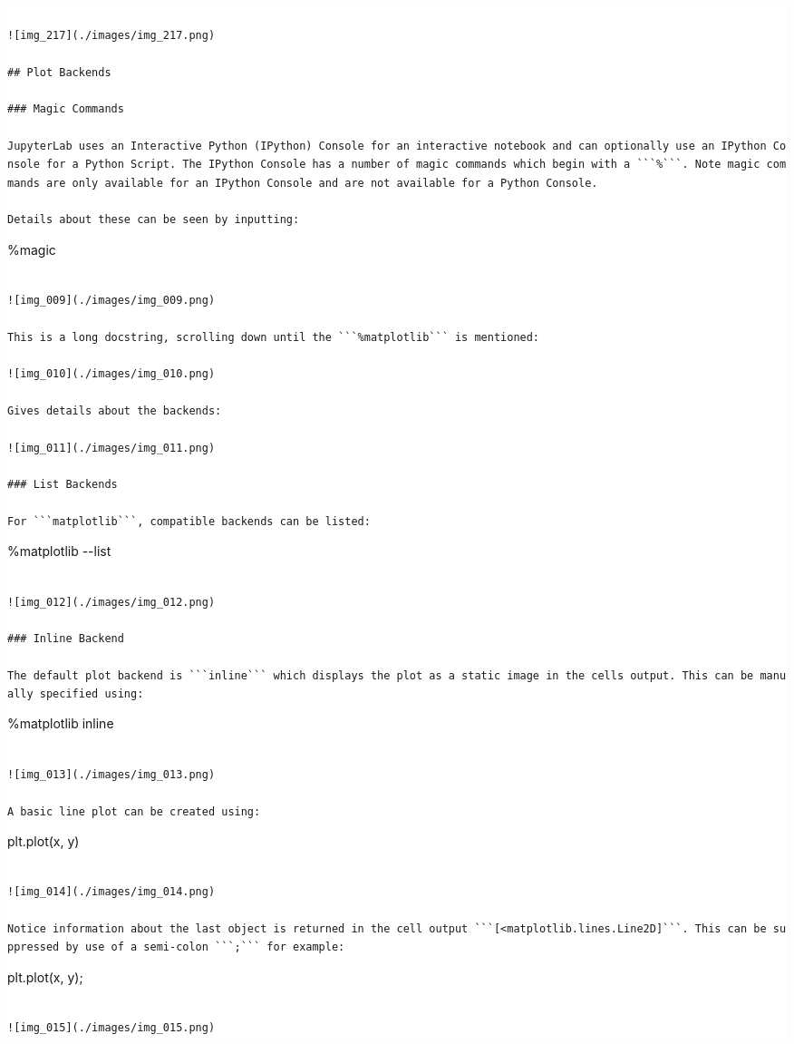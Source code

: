 ```

![img_217](./images/img_217.png)

## Plot Backends

### Magic Commands

JupyterLab uses an Interactive Python (IPython) Console for an interactive notebook and can optionally use an IPython Console for a Python Script. The IPython Console has a number of magic commands which begin with a ```%```. Note magic commands are only available for an IPython Console and are not available for a Python Console.

Details about these can be seen by inputting:

```
%magic
```

![img_009](./images/img_009.png)

This is a long docstring, scrolling down until the ```%matplotlib``` is mentioned:

![img_010](./images/img_010.png)

Gives details about the backends:

![img_011](./images/img_011.png)

### List Backends

For ```matplotlib```, compatible backends can be listed:

```
%matplotlib --list
```

![img_012](./images/img_012.png)

### Inline Backend

The default plot backend is ```inline``` which displays the plot as a static image in the cells output. This can be manually specified using:

```
%matplotlib inline
```

![img_013](./images/img_013.png)

A basic line plot can be created using:

```
plt.plot(x, y)
```

![img_014](./images/img_014.png)

Notice information about the last object is returned in the cell output ```[<matplotlib.lines.Line2D]```. This can be suppressed by use of a semi-colon ```;``` for example:

```
plt.plot(x, y);
```

![img_015](./images/img_015.png)
```